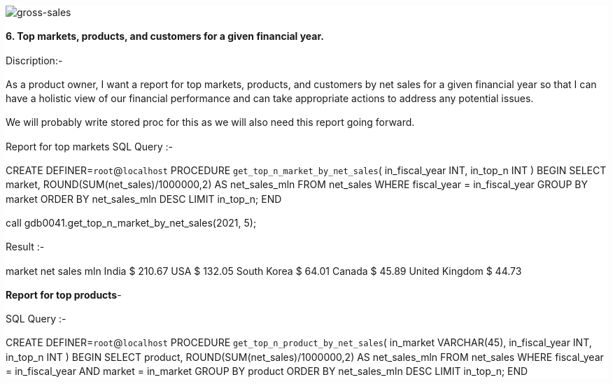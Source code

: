 ![gross-sales](https://github.com/Ashish890-R/SQL-Sales-by-product-customer-Analysis/assets/154528363/8a571577-c8b3-45db-8c5f-b7897839f6a9)

**6. Top markets, products, and customers for a given financial year.**

Discription:-

As a product owner, I want a report for top markets, products, and customers by net sales for a given financial year so that I can have a holistic view of our financial performance and can take appropriate actions to address any potential issues.

We will probably write stored proc for this as we will also need this report going forward.

Report for top markets
SQL Query :-

CREATE DEFINER=`root`@`localhost` PROCEDURE `get_top_n_market_by_net_sales`(
	in_fiscal_year INT,
    in_top_n INT
)
BEGIN
	SELECT
		market,
		ROUND(SUM(net_sales)/1000000,2) AS net_sales_mln
	FROM net_sales
	WHERE fiscal_year = in_fiscal_year
	GROUP BY market
	ORDER BY net_sales_mln DESC
	LIMIT in_top_n;
END

call gdb0041.get_top_n_market_by_net_sales(2021, 5);

Result :-

market	net sales mln
India	  $ 210.67
USA	  $ 132.05
South Korea	$ 64.01
Canada	  $ 45.89
United Kingdom	$ 44.73

**Report for top products**-
   
SQL Query :-

CREATE DEFINER=`root`@`localhost` PROCEDURE `get_top_n_product_by_net_sales`(
	in_market VARCHAR(45),
    in_fiscal_year INT,
    in_top_n INT
)
BEGIN
	SELECT
		product,
		ROUND(SUM(net_sales)/1000000,2) AS net_sales_mln
	FROM net_sales
	WHERE fiscal_year = in_fiscal_year
		AND market = in_market
	GROUP BY product
	ORDER BY net_sales_mln DESC
	LIMIT in_top_n;
END

